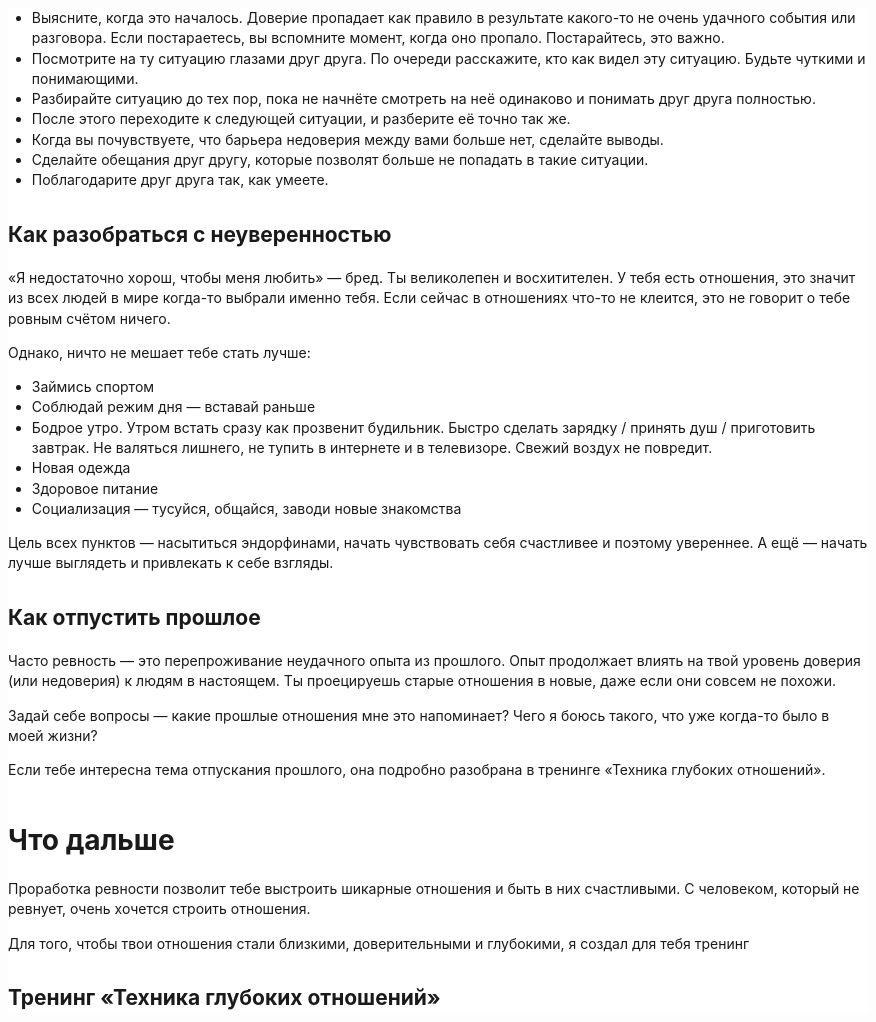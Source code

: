 * Выясните, когда это началось. Доверие пропадает как правило в результате какого-то не очень удачного события или разговора. Если постараетесь, вы вспомните момент, когда оно пропало. Постарайтесь, это важно.
* Посмотрите на ту ситуацию глазами друг друга. По очереди расскажите, кто как видел эту ситуацию. Будьте чуткими и понимающими.
* Разбирайте ситуацию до тех пор, пока не начнёте смотреть на неё одинаково и понимать друг друга полностью.
* После этого переходите к следующей ситуации, и разберите её точно так же.
* Когда вы почувствуете, что барьера недоверия между вами больше нет, сделайте выводы.
* Сделайте обещания друг другу, которые позволят больше не попадать в такие ситуации.
* Поблагодарите друг друга так, как умеете.

## Как разобраться с неуверенностью

«Я недостаточно хорош, чтобы меня любить» — бред. Ты великолепен и восхитителен. У тебя есть отношения, это значит из всех людей в мире когда-то выбрали именно тебя. Если сейчас в отношениях что-то не клеится, это не говорит о тебе ровным счётом ничего.

Однако, ничто не мешает тебе стать лучше:

* Займись спортом
* Соблюдай режим дня — вставай раньше
* Бодрое утро. Утром встать сразу как прозвенит будильник. Быстро сделать зарядку / принять душ / приготовить завтрак. Не валяться лишнего, не тупить в интернете и в телевизоре. Свежий воздух не повредит.
* Новая одежда
* Здоровое питание
* Социализация — тусуйся, общайся, заводи новые знакомства

Цель всех пунктов — насытиться эндорфинами, начать чувствовать себя счастливее и поэтому увереннее. А ещё — начать лучше выглядеть и привлекать к себе взгляды.

## Как отпустить прошлое

Часто ревность — это перепроживание неудачного опыта из прошлого. Опыт продолжает влиять на твой уровень доверия (или недоверия) к людям в настоящем. Ты проецируешь старые отношения в новые, даже если они совсем не похожи.

Задай себе вопросы — какие прошлые отношения мне это напоминает? Чего я боюсь такого, что уже когда-то было в моей жизни?

Если тебе интересна тема отпускания прошлого, она подробно разобрана в тренинге «Техника глубоких отношений».

# Что дальше

Проработка ревности позволит тебе выстроить шикарные отношения и быть в них счастливыми. С человеком, который не ревнует, очень хочется строить отношения.

Для того, чтобы твои отношения стали близкими, доверительными и глубокими, я создал для тебя тренинг 

## Тренинг «Техника глубоких отношений»
